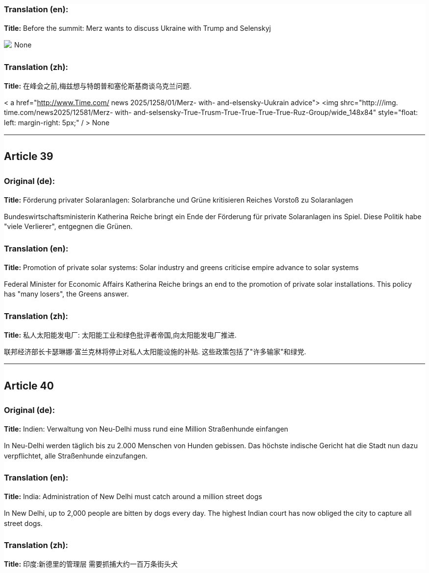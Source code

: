 ### Translation (en):
**Title:** Before the summit: Merz wants to discuss Ukraine with Trump and Selenskyj

<a href="https://www.zeit.de/news/2025-08/11/merz-will-with-trump-and-selenskyj-to-ukraine-consultation"><img src="https://img.zeit.de/news/2025-08/11/merz-will-with-trump-and-selenskyj-to-ukraine-consultation-image-group/wide_148x84" style="float: left; margin-right: 5px;" /></a> None

### Translation (zh):
**Title:** 在峰会之前,梅兹想与特朗普和塞伦斯基商谈乌克兰问题.

< a href="http://www.Time.com/ news 2025/1258/01/Merz- with- and-elsensky-Uukrain advice"> <img shrc="http:///img. time.com/news2025/12581/Merz- with- and-selsensky-True-Trusm-True-True-True-True-Ruz-Group/wide_148x84" style="float: left: margin-right: 5px;" / > None

---

## Article 39
### Original (de):
**Title:** Förderung privater Solaranlagen: Solarbranche und Grüne kritisieren Reiches Vorstoß zu Solaranlagen

Bundeswirtschaftsministerin Katherina Reiche bringt ein Ende der Förderung für private Solaranlagen ins Spiel. Diese Politik habe "viele Verlierer", entgegnen die Grünen.

### Translation (en):
**Title:** Promotion of private solar systems: Solar industry and greens criticise empire advance to solar systems

Federal Minister for Economic Affairs Katherina Reiche brings an end to the promotion of private solar installations. This policy has "many losers", the Greens answer.

### Translation (zh):
**Title:** 私人太阳能发电厂: 太阳能工业和绿色批评者帝国,向太阳能发电厂推进.

联邦经济部长卡瑟琳娜·富兰克林将停止对私人太阳能设施的补贴. 这些政策包括了"许多输家"和绿党.

---

## Article 40
### Original (de):
**Title:** Indien: Verwaltung von Neu-Delhi muss rund eine Million Straßenhunde einfangen

In Neu-Delhi werden täglich bis zu 2.000 Menschen von Hunden gebissen. Das höchste indische Gericht hat die Stadt nun dazu verpflichtet, alle Straßenhunde einzufangen.

### Translation (en):
**Title:** India: Administration of New Delhi must catch around a million street dogs

In New Delhi, up to 2,000 people are bitten by dogs every day. The highest Indian court has now obliged the city to capture all street dogs.

### Translation (zh):
**Title:** 印度:新德里的管理层 需要抓捕大约一百万条街头犬
